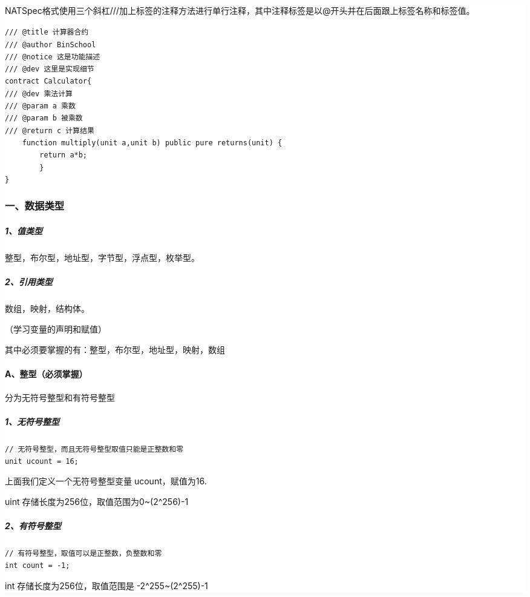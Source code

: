 NATSpec格式使用三个斜杠///加上标签的注释方法进行单行注释，其中注释标签是以@开头并在后面跟上标签名称和标签值。

```solidity
/// @title 计算器合约
/// @author BinSchool
/// @notice 这是功能描述
/// @dev 这里是实现细节
contract Calculator{
/// @dev 乘法计算
/// @param a 乘数
/// @param b 被乘数
/// @return c 计算结果
	function multiply(unit a,unit b) public pure returns(unit) {
		return a*b;
		}
}
```



### 一、数据类型

##### 1、值类型

整型，布尔型，地址型，字节型，浮点型，枚举型。

##### 2、引用类型

数组，映射，结构体。

（学习变量的声明和赋值）

其中必须要掌握的有：整型，布尔型，地址型，映射，数组



#### A、整型（必须掌握）

分为无符号整型和有符号整型

##### 1、无符号整型

```solidity
// 无符号整型，而且无符号整型取值只能是正整数和零
unit ucount = 16;
```

上面我们定义一个无符号整型变量 ucount，赋值为16.

uint 存储长度为256位，取值范围为0~(2^256)-1

##### 2、有符号整型

```solidity
// 有符号整型，取值可以是正整数，负整数和零
int count = -1;
```

int 存储长度为256位，取值范围是 -2^255~(2^255)-1
